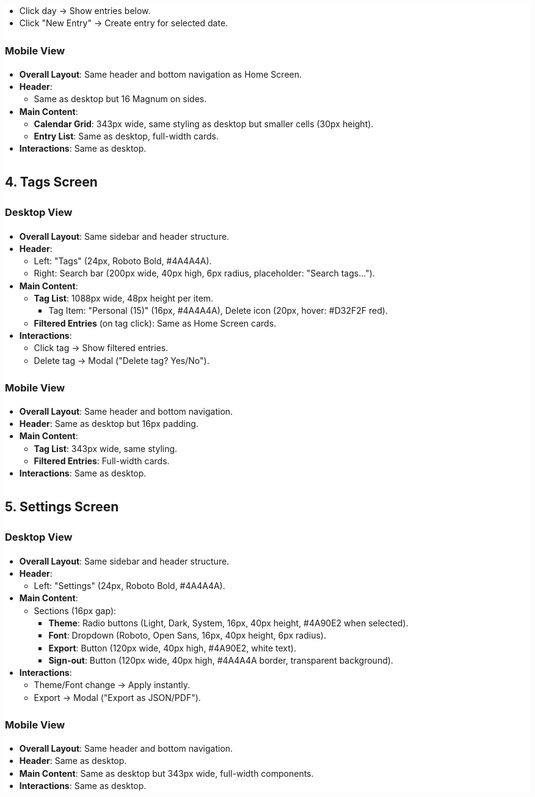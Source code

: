   - Click day → Show entries below.
  - Click "New Entry" → Create entry for selected date.

### Mobile View
- **Overall Layout**: Same header and bottom navigation as Home Screen.
- **Header**:
  - Same as desktop but 16 Magnum on sides.
- **Main Content**:
  - **Calendar Grid**: 343px wide, same styling as desktop but smaller cells (30px height).
  - **Entry List**: Same as desktop, full-width cards.
- **Interactions**: Same as desktop.

## 4. Tags Screen

### Desktop View
- **Overall Layout**: Same sidebar and header structure.
- **Header**:
  - Left: "Tags" (24px, Roboto Bold, #4A4A4A).
  - Right: Search bar (200px wide, 40px high, 6px radius, placeholder: "Search tags...").
- **Main Content**:
  - **Tag List**: 1088px wide, 48px height per item.
    - Tag Item: "Personal (15)" (16px, #4A4A4A), Delete icon (20px, hover: #D32F2F red).
  - **Filtered Entries** (on tag click): Same as Home Screen cards.
- **Interactions**:
  - Click tag → Show filtered entries.
  - Delete tag → Modal ("Delete tag? Yes/No").

### Mobile View
- **Overall Layout**: Same header and bottom navigation.
- **Header**: Same as desktop but 16px padding.
- **Main Content**:
  - **Tag List**: 343px wide, same styling.
  - **Filtered Entries**: Full-width cards.
- **Interactions**: Same as desktop.

## 5. Settings Screen

### Desktop View
- **Overall Layout**: Same sidebar and header structure.
- **Header**:
  - Left: "Settings" (24px, Roboto Bold, #4A4A4A).
- **Main Content**:
  - Sections (16px gap):
    - **Theme**: Radio buttons (Light, Dark, System, 16px, 40px height, #4A90E2 when selected).
    - **Font**: Dropdown (Roboto, Open Sans, 16px, 40px height, 6px radius).
    - **Export**: Button (120px wide, 40px high, #4A90E2, white text).
    - **Sign-out**: Button (120px wide, 40px high, #4A4A4A border, transparent background).
- **Interactions**:
  - Theme/Font change → Apply instantly.
  - Export → Modal ("Export as JSON/PDF").

### Mobile View
- **Overall Layout**: Same header and bottom navigation.
- **Header**: Same as desktop.
- **Main Content**: Same as desktop but 343px wide, full-width components.
- **Interactions**: Same as desktop.